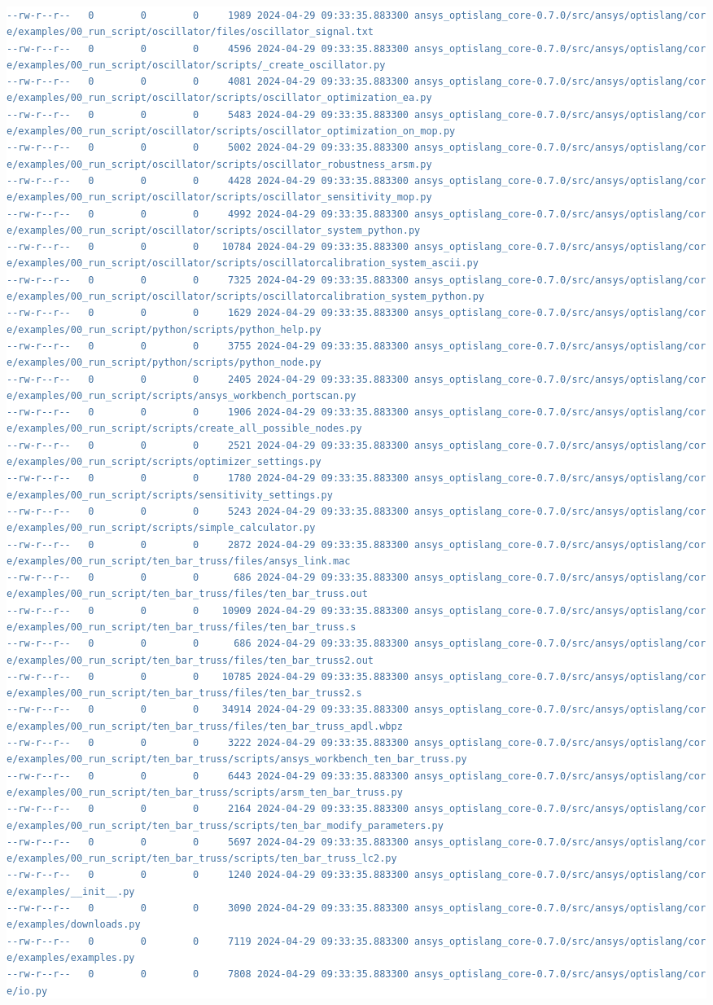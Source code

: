```diff
--rw-r--r--   0        0        0     1989 2024-04-29 09:33:35.883300 ansys_optislang_core-0.7.0/src/ansys/optislang/core/examples/00_run_script/oscillator/files/oscillator_signal.txt
--rw-r--r--   0        0        0     4596 2024-04-29 09:33:35.883300 ansys_optislang_core-0.7.0/src/ansys/optislang/core/examples/00_run_script/oscillator/scripts/_create_oscillator.py
--rw-r--r--   0        0        0     4081 2024-04-29 09:33:35.883300 ansys_optislang_core-0.7.0/src/ansys/optislang/core/examples/00_run_script/oscillator/scripts/oscillator_optimization_ea.py
--rw-r--r--   0        0        0     5483 2024-04-29 09:33:35.883300 ansys_optislang_core-0.7.0/src/ansys/optislang/core/examples/00_run_script/oscillator/scripts/oscillator_optimization_on_mop.py
--rw-r--r--   0        0        0     5002 2024-04-29 09:33:35.883300 ansys_optislang_core-0.7.0/src/ansys/optislang/core/examples/00_run_script/oscillator/scripts/oscillator_robustness_arsm.py
--rw-r--r--   0        0        0     4428 2024-04-29 09:33:35.883300 ansys_optislang_core-0.7.0/src/ansys/optislang/core/examples/00_run_script/oscillator/scripts/oscillator_sensitivity_mop.py
--rw-r--r--   0        0        0     4992 2024-04-29 09:33:35.883300 ansys_optislang_core-0.7.0/src/ansys/optislang/core/examples/00_run_script/oscillator/scripts/oscillator_system_python.py
--rw-r--r--   0        0        0    10784 2024-04-29 09:33:35.883300 ansys_optislang_core-0.7.0/src/ansys/optislang/core/examples/00_run_script/oscillator/scripts/oscillatorcalibration_system_ascii.py
--rw-r--r--   0        0        0     7325 2024-04-29 09:33:35.883300 ansys_optislang_core-0.7.0/src/ansys/optislang/core/examples/00_run_script/oscillator/scripts/oscillatorcalibration_system_python.py
--rw-r--r--   0        0        0     1629 2024-04-29 09:33:35.883300 ansys_optislang_core-0.7.0/src/ansys/optislang/core/examples/00_run_script/python/scripts/python_help.py
--rw-r--r--   0        0        0     3755 2024-04-29 09:33:35.883300 ansys_optislang_core-0.7.0/src/ansys/optislang/core/examples/00_run_script/python/scripts/python_node.py
--rw-r--r--   0        0        0     2405 2024-04-29 09:33:35.883300 ansys_optislang_core-0.7.0/src/ansys/optislang/core/examples/00_run_script/scripts/ansys_workbench_portscan.py
--rw-r--r--   0        0        0     1906 2024-04-29 09:33:35.883300 ansys_optislang_core-0.7.0/src/ansys/optislang/core/examples/00_run_script/scripts/create_all_possible_nodes.py
--rw-r--r--   0        0        0     2521 2024-04-29 09:33:35.883300 ansys_optislang_core-0.7.0/src/ansys/optislang/core/examples/00_run_script/scripts/optimizer_settings.py
--rw-r--r--   0        0        0     1780 2024-04-29 09:33:35.883300 ansys_optislang_core-0.7.0/src/ansys/optislang/core/examples/00_run_script/scripts/sensitivity_settings.py
--rw-r--r--   0        0        0     5243 2024-04-29 09:33:35.883300 ansys_optislang_core-0.7.0/src/ansys/optislang/core/examples/00_run_script/scripts/simple_calculator.py
--rw-r--r--   0        0        0     2872 2024-04-29 09:33:35.883300 ansys_optislang_core-0.7.0/src/ansys/optislang/core/examples/00_run_script/ten_bar_truss/files/ansys_link.mac
--rw-r--r--   0        0        0      686 2024-04-29 09:33:35.883300 ansys_optislang_core-0.7.0/src/ansys/optislang/core/examples/00_run_script/ten_bar_truss/files/ten_bar_truss.out
--rw-r--r--   0        0        0    10909 2024-04-29 09:33:35.883300 ansys_optislang_core-0.7.0/src/ansys/optislang/core/examples/00_run_script/ten_bar_truss/files/ten_bar_truss.s
--rw-r--r--   0        0        0      686 2024-04-29 09:33:35.883300 ansys_optislang_core-0.7.0/src/ansys/optislang/core/examples/00_run_script/ten_bar_truss/files/ten_bar_truss2.out
--rw-r--r--   0        0        0    10785 2024-04-29 09:33:35.883300 ansys_optislang_core-0.7.0/src/ansys/optislang/core/examples/00_run_script/ten_bar_truss/files/ten_bar_truss2.s
--rw-r--r--   0        0        0    34914 2024-04-29 09:33:35.883300 ansys_optislang_core-0.7.0/src/ansys/optislang/core/examples/00_run_script/ten_bar_truss/files/ten_bar_truss_apdl.wbpz
--rw-r--r--   0        0        0     3222 2024-04-29 09:33:35.883300 ansys_optislang_core-0.7.0/src/ansys/optislang/core/examples/00_run_script/ten_bar_truss/scripts/ansys_workbench_ten_bar_truss.py
--rw-r--r--   0        0        0     6443 2024-04-29 09:33:35.883300 ansys_optislang_core-0.7.0/src/ansys/optislang/core/examples/00_run_script/ten_bar_truss/scripts/arsm_ten_bar_truss.py
--rw-r--r--   0        0        0     2164 2024-04-29 09:33:35.883300 ansys_optislang_core-0.7.0/src/ansys/optislang/core/examples/00_run_script/ten_bar_truss/scripts/ten_bar_modify_parameters.py
--rw-r--r--   0        0        0     5697 2024-04-29 09:33:35.883300 ansys_optislang_core-0.7.0/src/ansys/optislang/core/examples/00_run_script/ten_bar_truss/scripts/ten_bar_truss_lc2.py
--rw-r--r--   0        0        0     1240 2024-04-29 09:33:35.883300 ansys_optislang_core-0.7.0/src/ansys/optislang/core/examples/__init__.py
--rw-r--r--   0        0        0     3090 2024-04-29 09:33:35.883300 ansys_optislang_core-0.7.0/src/ansys/optislang/core/examples/downloads.py
--rw-r--r--   0        0        0     7119 2024-04-29 09:33:35.883300 ansys_optislang_core-0.7.0/src/ansys/optislang/core/examples/examples.py
--rw-r--r--   0        0        0     7808 2024-04-29 09:33:35.883300 ansys_optislang_core-0.7.0/src/ansys/optislang/core/io.py
```